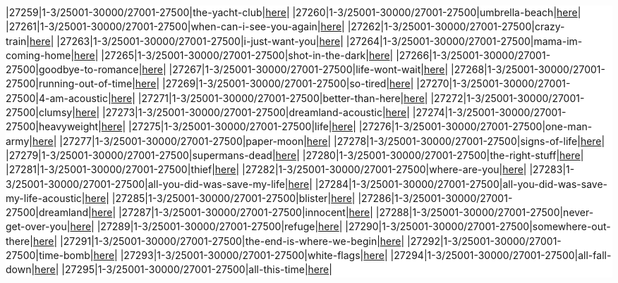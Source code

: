|27259|1-3/25001-30000/27001-27500|the-yacht-club|[here](https://cdn.jsdelivr.net/gh/guitarchord/c1-3/25001-30000/27001-27500/the-yacht-club.webp)|
|27260|1-3/25001-30000/27001-27500|umbrella-beach|[here](https://cdn.jsdelivr.net/gh/guitarchord/c1-3/25001-30000/27001-27500/umbrella-beach.webp)|
|27261|1-3/25001-30000/27001-27500|when-can-i-see-you-again|[here](https://cdn.jsdelivr.net/gh/guitarchord/c1-3/25001-30000/27001-27500/when-can-i-see-you-again.webp)|
|27262|1-3/25001-30000/27001-27500|crazy-train|[here](https://cdn.jsdelivr.net/gh/guitarchord/c1-3/25001-30000/27001-27500/crazy-train.webp)|
|27263|1-3/25001-30000/27001-27500|i-just-want-you|[here](https://cdn.jsdelivr.net/gh/guitarchord/c1-3/25001-30000/27001-27500/i-just-want-you.webp)|
|27264|1-3/25001-30000/27001-27500|mama-im-coming-home|[here](https://cdn.jsdelivr.net/gh/guitarchord/c1-3/25001-30000/27001-27500/mama-im-coming-home.webp)|
|27265|1-3/25001-30000/27001-27500|shot-in-the-dark|[here](https://cdn.jsdelivr.net/gh/guitarchord/c1-3/25001-30000/27001-27500/shot-in-the-dark.webp)|
|27266|1-3/25001-30000/27001-27500|goodbye-to-romance|[here](https://cdn.jsdelivr.net/gh/guitarchord/c1-3/25001-30000/27001-27500/goodbye-to-romance.webp)|
|27267|1-3/25001-30000/27001-27500|life-wont-wait|[here](https://cdn.jsdelivr.net/gh/guitarchord/c1-3/25001-30000/27001-27500/life-wont-wait.webp)|
|27268|1-3/25001-30000/27001-27500|running-out-of-time|[here](https://cdn.jsdelivr.net/gh/guitarchord/c1-3/25001-30000/27001-27500/running-out-of-time.webp)|
|27269|1-3/25001-30000/27001-27500|so-tired|[here](https://cdn.jsdelivr.net/gh/guitarchord/c1-3/25001-30000/27001-27500/so-tired.webp)|
|27270|1-3/25001-30000/27001-27500|4-am-acoustic|[here](https://cdn.jsdelivr.net/gh/guitarchord/c1-3/25001-30000/27001-27500/4-am-acoustic.webp)|
|27271|1-3/25001-30000/27001-27500|better-than-here|[here](https://cdn.jsdelivr.net/gh/guitarchord/c1-3/25001-30000/27001-27500/better-than-here.webp)|
|27272|1-3/25001-30000/27001-27500|clumsy|[here](https://cdn.jsdelivr.net/gh/guitarchord/c1-3/25001-30000/27001-27500/clumsy.webp)|
|27273|1-3/25001-30000/27001-27500|dreamland-acoustic|[here](https://cdn.jsdelivr.net/gh/guitarchord/c1-3/25001-30000/27001-27500/dreamland-acoustic.webp)|
|27274|1-3/25001-30000/27001-27500|heavyweight|[here](https://cdn.jsdelivr.net/gh/guitarchord/c1-3/25001-30000/27001-27500/heavyweight.webp)|
|27275|1-3/25001-30000/27001-27500|life|[here](https://cdn.jsdelivr.net/gh/guitarchord/c1-3/25001-30000/27001-27500/life.webp)|
|27276|1-3/25001-30000/27001-27500|one-man-army|[here](https://cdn.jsdelivr.net/gh/guitarchord/c1-3/25001-30000/27001-27500/one-man-army.webp)|
|27277|1-3/25001-30000/27001-27500|paper-moon|[here](https://cdn.jsdelivr.net/gh/guitarchord/c1-3/25001-30000/27001-27500/paper-moon.webp)|
|27278|1-3/25001-30000/27001-27500|signs-of-life|[here](https://cdn.jsdelivr.net/gh/guitarchord/c1-3/25001-30000/27001-27500/signs-of-life.webp)|
|27279|1-3/25001-30000/27001-27500|supermans-dead|[here](https://cdn.jsdelivr.net/gh/guitarchord/c1-3/25001-30000/27001-27500/supermans-dead.webp)|
|27280|1-3/25001-30000/27001-27500|the-right-stuff|[here](https://cdn.jsdelivr.net/gh/guitarchord/c1-3/25001-30000/27001-27500/the-right-stuff.webp)|
|27281|1-3/25001-30000/27001-27500|thief|[here](https://cdn.jsdelivr.net/gh/guitarchord/c1-3/25001-30000/27001-27500/thief.webp)|
|27282|1-3/25001-30000/27001-27500|where-are-you|[here](https://cdn.jsdelivr.net/gh/guitarchord/c1-3/25001-30000/27001-27500/where-are-you.webp)|
|27283|1-3/25001-30000/27001-27500|all-you-did-was-save-my-life|[here](https://cdn.jsdelivr.net/gh/guitarchord/c1-3/25001-30000/27001-27500/all-you-did-was-save-my-life.webp)|
|27284|1-3/25001-30000/27001-27500|all-you-did-was-save-my-life-acoustic|[here](https://cdn.jsdelivr.net/gh/guitarchord/c1-3/25001-30000/27001-27500/all-you-did-was-save-my-life-acoustic.webp)|
|27285|1-3/25001-30000/27001-27500|blister|[here](https://cdn.jsdelivr.net/gh/guitarchord/c1-3/25001-30000/27001-27500/blister.webp)|
|27286|1-3/25001-30000/27001-27500|dreamland|[here](https://cdn.jsdelivr.net/gh/guitarchord/c1-3/25001-30000/27001-27500/dreamland.webp)|
|27287|1-3/25001-30000/27001-27500|innocent|[here](https://cdn.jsdelivr.net/gh/guitarchord/c1-3/25001-30000/27001-27500/innocent.webp)|
|27288|1-3/25001-30000/27001-27500|never-get-over-you|[here](https://cdn.jsdelivr.net/gh/guitarchord/c1-3/25001-30000/27001-27500/never-get-over-you.webp)|
|27289|1-3/25001-30000/27001-27500|refuge|[here](https://cdn.jsdelivr.net/gh/guitarchord/c1-3/25001-30000/27001-27500/refuge.webp)|
|27290|1-3/25001-30000/27001-27500|somewhere-out-there|[here](https://cdn.jsdelivr.net/gh/guitarchord/c1-3/25001-30000/27001-27500/somewhere-out-there.webp)|
|27291|1-3/25001-30000/27001-27500|the-end-is-where-we-begin|[here](https://cdn.jsdelivr.net/gh/guitarchord/c1-3/25001-30000/27001-27500/the-end-is-where-we-begin.webp)|
|27292|1-3/25001-30000/27001-27500|time-bomb|[here](https://cdn.jsdelivr.net/gh/guitarchord/c1-3/25001-30000/27001-27500/time-bomb.webp)|
|27293|1-3/25001-30000/27001-27500|white-flags|[here](https://cdn.jsdelivr.net/gh/guitarchord/c1-3/25001-30000/27001-27500/white-flags.webp)|
|27294|1-3/25001-30000/27001-27500|all-fall-down|[here](https://cdn.jsdelivr.net/gh/guitarchord/c1-3/25001-30000/27001-27500/all-fall-down.webp)|
|27295|1-3/25001-30000/27001-27500|all-this-time|[here](https://cdn.jsdelivr.net/gh/guitarchord/c1-3/25001-30000/27001-27500/all-this-time.webp)|